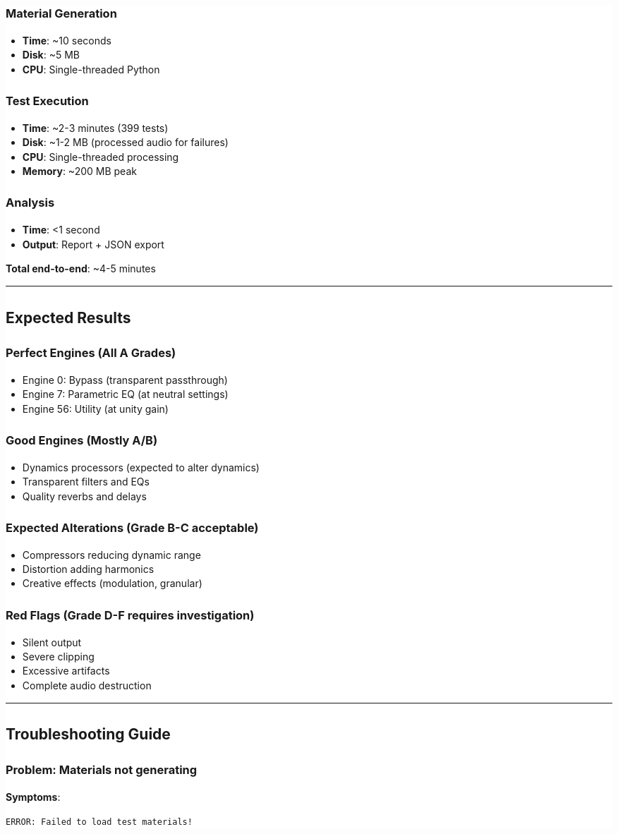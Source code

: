 ### Material Generation
- **Time**: ~10 seconds
- **Disk**: ~5 MB
- **CPU**: Single-threaded Python

### Test Execution
- **Time**: ~2-3 minutes (399 tests)
- **Disk**: ~1-2 MB (processed audio for failures)
- **CPU**: Single-threaded processing
- **Memory**: ~200 MB peak

### Analysis
- **Time**: <1 second
- **Output**: Report + JSON export

**Total end-to-end**: ~4-5 minutes

---

## Expected Results

### Perfect Engines (All A Grades)
- Engine 0: Bypass (transparent passthrough)
- Engine 7: Parametric EQ (at neutral settings)
- Engine 56: Utility (at unity gain)

### Good Engines (Mostly A/B)
- Dynamics processors (expected to alter dynamics)
- Transparent filters and EQs
- Quality reverbs and delays

### Expected Alterations (Grade B-C acceptable)
- Compressors reducing dynamic range
- Distortion adding harmonics
- Creative effects (modulation, granular)

### Red Flags (Grade D-F requires investigation)
- Silent output
- Severe clipping
- Excessive artifacts
- Complete audio destruction

---

## Troubleshooting Guide

### Problem: Materials not generating

**Symptoms**:
```
ERROR: Failed to load test materials!
```
